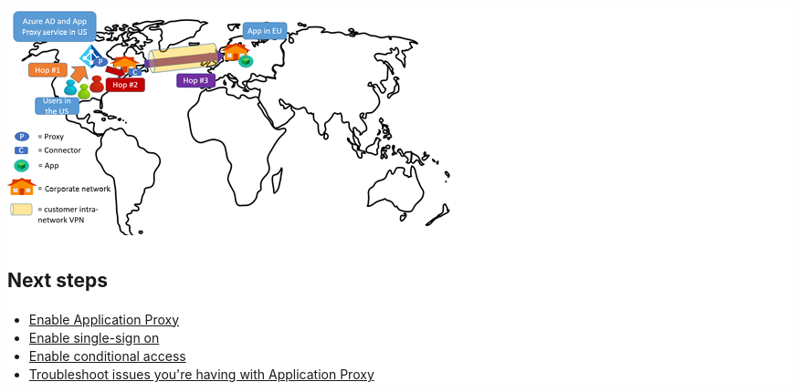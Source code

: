 ![Diagram showing users, proxy, and connector in the US, app in the EU](./media/application-proxy-network-topology/application-proxy-pattern5c.png)

## Next steps

- [Enable Application Proxy](application-proxy-add-on-premises-application.md)
- [Enable single-sign on](application-proxy-configure-single-sign-on-with-kcd.md)
- [Enable conditional access](application-proxy-integrate-with-sharepoint-server.md)
- [Troubleshoot issues you're having with Application Proxy](application-proxy-troubleshoot.md)
